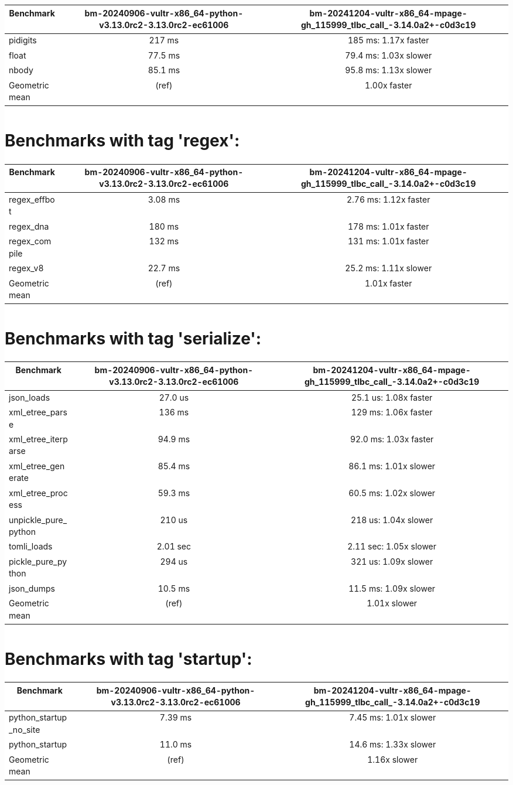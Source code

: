 | Benchmark      | bm-20240906-vultr-x86_64-python-v3.13.0rc2-3.13.0rc2-ec61006 | bm-20241204-vultr-x86_64-mpage-gh_115999_tlbc_call_-3.14.0a2+-c0d3c19 |
|----------------|:------------------------------------------------------------:|:---------------------------------------------------------------------:|
| pidigits       | 217 ms                                                       | 185 ms: 1.17x faster                                                  |
| float          | 77.5 ms                                                      | 79.4 ms: 1.03x slower                                                 |
| nbody          | 85.1 ms                                                      | 95.8 ms: 1.13x slower                                                 |
| Geometric mean | (ref)                                                        | 1.00x faster                                                          |

Benchmarks with tag 'regex':
============================

| Benchmark      | bm-20240906-vultr-x86_64-python-v3.13.0rc2-3.13.0rc2-ec61006 | bm-20241204-vultr-x86_64-mpage-gh_115999_tlbc_call_-3.14.0a2+-c0d3c19 |
|----------------|:------------------------------------------------------------:|:---------------------------------------------------------------------:|
| regex_effbot   | 3.08 ms                                                      | 2.76 ms: 1.12x faster                                                 |
| regex_dna      | 180 ms                                                       | 178 ms: 1.01x faster                                                  |
| regex_compile  | 132 ms                                                       | 131 ms: 1.01x faster                                                  |
| regex_v8       | 22.7 ms                                                      | 25.2 ms: 1.11x slower                                                 |
| Geometric mean | (ref)                                                        | 1.01x faster                                                          |

Benchmarks with tag 'serialize':
================================

| Benchmark            | bm-20240906-vultr-x86_64-python-v3.13.0rc2-3.13.0rc2-ec61006 | bm-20241204-vultr-x86_64-mpage-gh_115999_tlbc_call_-3.14.0a2+-c0d3c19 |
|----------------------|:------------------------------------------------------------:|:---------------------------------------------------------------------:|
| json_loads           | 27.0 us                                                      | 25.1 us: 1.08x faster                                                 |
| xml_etree_parse      | 136 ms                                                       | 129 ms: 1.06x faster                                                  |
| xml_etree_iterparse  | 94.9 ms                                                      | 92.0 ms: 1.03x faster                                                 |
| xml_etree_generate   | 85.4 ms                                                      | 86.1 ms: 1.01x slower                                                 |
| xml_etree_process    | 59.3 ms                                                      | 60.5 ms: 1.02x slower                                                 |
| unpickle_pure_python | 210 us                                                       | 218 us: 1.04x slower                                                  |
| tomli_loads          | 2.01 sec                                                     | 2.11 sec: 1.05x slower                                                |
| pickle_pure_python   | 294 us                                                       | 321 us: 1.09x slower                                                  |
| json_dumps           | 10.5 ms                                                      | 11.5 ms: 1.09x slower                                                 |
| Geometric mean       | (ref)                                                        | 1.01x slower                                                          |

Benchmarks with tag 'startup':
==============================

| Benchmark              | bm-20240906-vultr-x86_64-python-v3.13.0rc2-3.13.0rc2-ec61006 | bm-20241204-vultr-x86_64-mpage-gh_115999_tlbc_call_-3.14.0a2+-c0d3c19 |
|------------------------|:------------------------------------------------------------:|:---------------------------------------------------------------------:|
| python_startup_no_site | 7.39 ms                                                      | 7.45 ms: 1.01x slower                                                 |
| python_startup         | 11.0 ms                                                      | 14.6 ms: 1.33x slower                                                 |
| Geometric mean         | (ref)                                                        | 1.16x slower                                                          |
